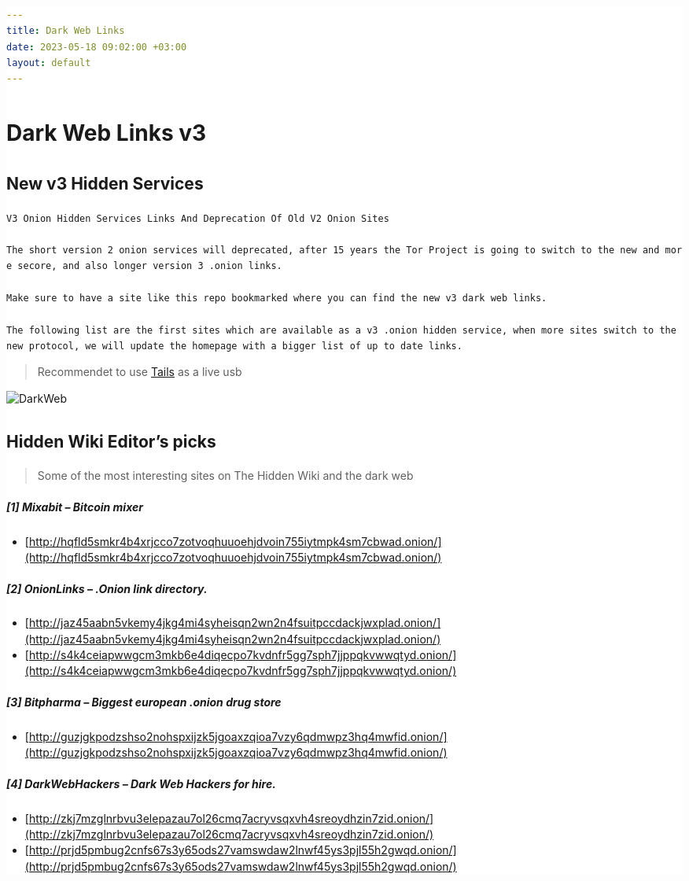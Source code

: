 ```yaml
---
title: Dark Web Links
date: 2023-05-18 09:02:00 +03:00
layout: default
---
```


# Dark Web Links v3


## New v3 Hidden Services
```
V3 Onion Hidden Services Links And Deprecation Of Old V2 Onion Sites

The short version 2 onion services will deprecated, after 15 years the Tor Project is going to switch to the new and more secore, and also longer version 3 .onion links.

Make sure to have a site like this repo bookmarked where you can find the new v3 dark web links.

The following list are the first sites which are available as a v3 .onion hidden service, when more sites switch to the new protocol, we will update the homepage with a bigger list of up to date links.
```

> Recommendet to use [Tails](https://tails.boum.org/ 'Tails') as a live usb

![DarkWeb](darkweb.jpg)

## Hidden Wiki Editor’s picks
> Some of the most interesting sites on The Hidden Wiki and the dark web

##### [1] Mixabit – Bitcoin mixer
- [http://hqfld5smkr4b4xrjcco7zotvoqhuuoehjdvoin755iytmpk4sm7cbwad.onion/](http://hqfld5smkr4b4xrjcco7zotvoqhuuoehjdvoin755iytmpk4sm7cbwad.onion/)

##### [2] OnionLinks – .Onion link directory.
- [http://jaz45aabn5vkemy4jkg4mi4syheisqn2wn2n4fsuitpccdackjwxplad.onion/](http://jaz45aabn5vkemy4jkg4mi4syheisqn2wn2n4fsuitpccdackjwxplad.onion/)
- [http://s4k4ceiapwwgcm3mkb6e4diqecpo7kvdnfr5gg7sph7jjppqkvwwqtyd.onion/](http://s4k4ceiapwwgcm3mkb6e4diqecpo7kvdnfr5gg7sph7jjppqkvwwqtyd.onion/)

##### [3] Bitpharma – Biggest european .onion drug store
- [http://guzjgkpodzshso2nohspxijzk5jgoaxzqioa7vzy6qdmwpz3hq4mwfid.onion/](http://guzjgkpodzshso2nohspxijzk5jgoaxzqioa7vzy6qdmwpz3hq4mwfid.onion/)

##### [4] DarkWebHackers – Dark Web Hackers for hire.
- [http://zkj7mzglnrbvu3elepazau7ol26cmq7acryvsqxvh4sreoydhzin7zid.onion/](http://zkj7mzglnrbvu3elepazau7ol26cmq7acryvsqxvh4sreoydhzin7zid.onion/)
- [http://prjd5pmbug2cnfs67s3y65ods27vamswdaw2lnwf45ys3pjl55h2gwqd.onion/](http://prjd5pmbug2cnfs67s3y65ods27vamswdaw2lnwf45ys3pjl55h2gwqd.onion/)
